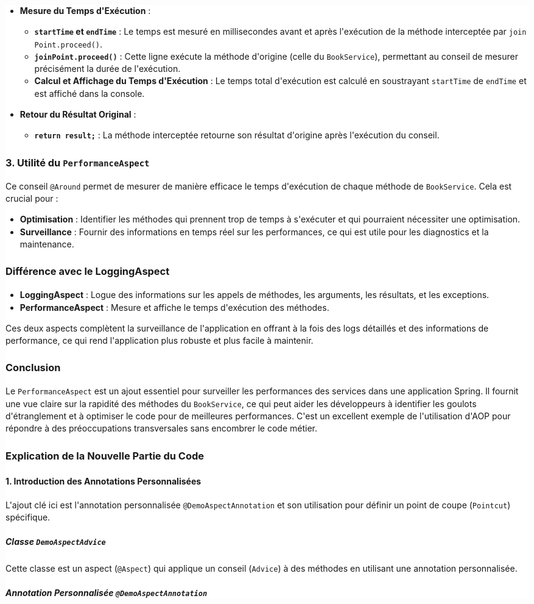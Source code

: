 - **Mesure du Temps d'Exécution** :
  - **`startTime` et `endTime`** : Le temps est mesuré en millisecondes avant et après l'exécution de la méthode interceptée par `joinPoint.proceed()`.
  - **`joinPoint.proceed()`** : Cette ligne exécute la méthode d'origine (celle du `BookService`), permettant au conseil de mesurer précisément la durée de l'exécution.
  - **Calcul et Affichage du Temps d'Exécution** : Le temps total d'exécution est calculé en soustrayant `startTime` de `endTime` et est affiché dans la console.

- **Retour du Résultat Original** :
  - **`return result;`** : La méthode interceptée retourne son résultat d'origine après l'exécution du conseil.

### 3. **Utilité du `PerformanceAspect`**

Ce conseil `@Around` permet de mesurer de manière efficace le temps d'exécution de chaque méthode de `BookService`. Cela est crucial pour :

- **Optimisation** : Identifier les méthodes qui prennent trop de temps à s'exécuter et qui pourraient nécessiter une optimisation.
- **Surveillance** : Fournir des informations en temps réel sur les performances, ce qui est utile pour les diagnostics et la maintenance.

### **Différence avec le LoggingAspect**

- **LoggingAspect** : Logue des informations sur les appels de méthodes, les arguments, les résultats, et les exceptions.
- **PerformanceAspect** : Mesure et affiche le temps d'exécution des méthodes.

Ces deux aspects complètent la surveillance de l'application en offrant à la fois des logs détaillés et des informations de performance, ce qui rend l'application plus robuste et plus facile à maintenir.

### **Conclusion**

Le `PerformanceAspect` est un ajout essentiel pour surveiller les performances des services dans une application Spring. Il fournit une vue claire sur la rapidité des méthodes du `BookService`, ce qui peut aider les développeurs à identifier les goulots d'étranglement et à optimiser le code pour de meilleures performances. C'est un excellent exemple de l'utilisation d'AOP pour répondre à des préoccupations transversales sans encombrer le code métier.

### Explication de la Nouvelle Partie du Code

#### **1. Introduction des Annotations Personnalisées**

L'ajout clé ici est l'annotation personnalisée `@DemoAspectAnnotation` et son utilisation pour définir un point de coupe (`Pointcut`) spécifique.

##### **Classe `DemoAspectAdvice`**

Cette classe est un aspect (`@Aspect`) qui applique un conseil (`Advice`) à des méthodes en utilisant une annotation personnalisée.

##### **Annotation Personnalisée `@DemoAspectAnnotation`**
